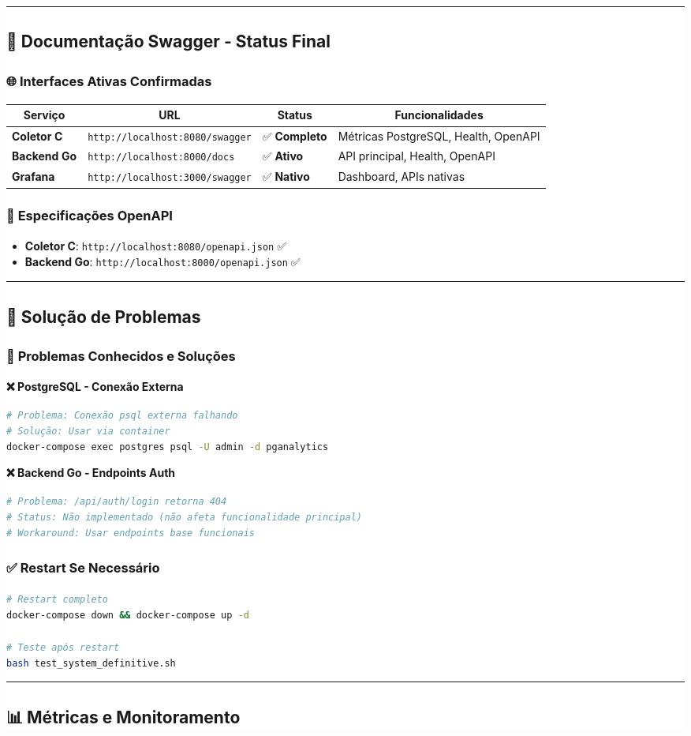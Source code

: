 
---

## 📖 Documentação Swagger - Status Final

### 🌐 **Interfaces Ativas Confirmadas**

| Serviço | URL | Status | Funcionalidades |
|---------|-----|--------|-----------------|
| **Coletor C** | `http://localhost:8080/swagger` | ✅ **Completo** | Métricas PostgreSQL, Health, OpenAPI |
| **Backend Go** | `http://localhost:8000/docs` | ✅ **Ativo** | API principal, Health, OpenAPI |
| **Grafana** | `http://localhost:3000/swagger` | ✅ **Nativo** | Dashboard, APIs nativas |

### 📄 **Especificações OpenAPI**
- **Coletor C**: `http://localhost:8080/openapi.json` ✅
- **Backend Go**: `http://localhost:8000/openapi.json` ✅

---

## 🔧 Solução de Problemas

### 🚨 **Problemas Conhecidos e Soluções**

**❌ PostgreSQL - Conexão Externa**
```bash
# Problema: Conexão psql externa falhando
# Solução: Usar via container
docker-compose exec postgres psql -U admin -d pganalytics
```

**❌ Backend Go - Endpoints Auth**
```bash
# Problema: /api/auth/login retorna 404
# Status: Não implementado (não afeta funcionalidade principal)
# Workaround: Usar endpoints base funcionais
```

### ✅ **Restart Se Necessário**
```bash
# Restart completo
docker-compose down && docker-compose up -d

# Teste após restart
bash test_system_definitive.sh
```

---

## 📊 Métricas e Monitoramento
